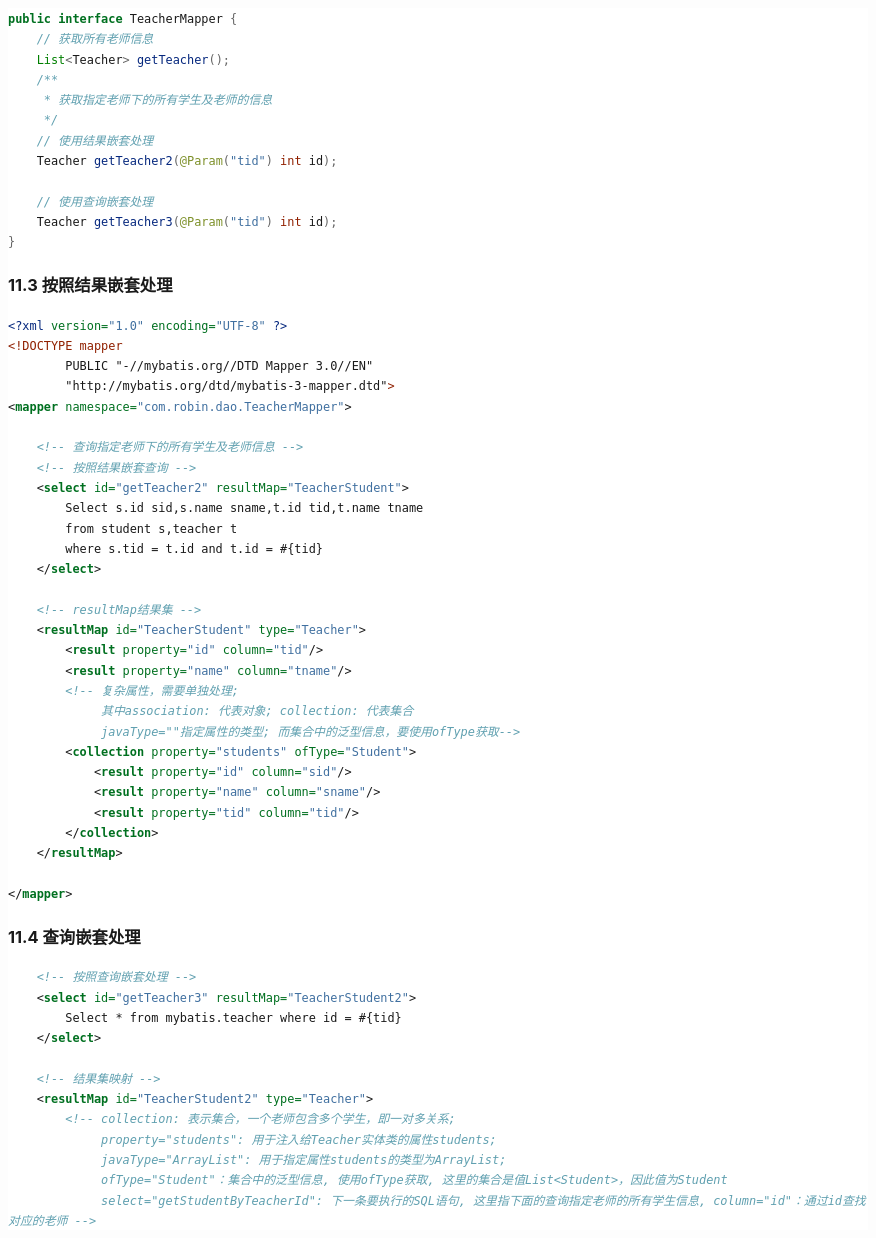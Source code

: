```java
public interface TeacherMapper {
    // 获取所有老师信息
    List<Teacher> getTeacher();
    /**
     * 获取指定老师下的所有学生及老师的信息
     */    
    // 使用结果嵌套处理
    Teacher getTeacher2(@Param("tid") int id);
    
    // 使用查询嵌套处理
    Teacher getTeacher3(@Param("tid") int id);
}
```

### 11.3 按照结果嵌套处理

```xml
<?xml version="1.0" encoding="UTF-8" ?>
<!DOCTYPE mapper
        PUBLIC "-//mybatis.org//DTD Mapper 3.0//EN"
        "http://mybatis.org/dtd/mybatis-3-mapper.dtd">
<mapper namespace="com.robin.dao.TeacherMapper">
    
    <!-- 查询指定老师下的所有学生及老师信息 -->
    <!-- 按照结果嵌套查询 -->
    <select id="getTeacher2" resultMap="TeacherStudent">
        Select s.id sid,s.name sname,t.id tid,t.name tname
        from student s,teacher t
        where s.tid = t.id and t.id = #{tid}
    </select>
    
    <!-- resultMap结果集 -->
    <resultMap id="TeacherStudent" type="Teacher">
        <result property="id" column="tid"/>
        <result property="name" column="tname"/>
        <!-- 复杂属性，需要单独处理;
             其中association: 代表对象; collection: 代表集合
             javaType=""指定属性的类型; 而集合中的泛型信息，要使用ofType获取-->
        <collection property="students" ofType="Student">
            <result property="id" column="sid"/>
            <result property="name" column="sname"/>
            <result property="tid" column="tid"/>
        </collection>
    </resultMap>

</mapper>
```

### 11.4 查询嵌套处理

```xml
    <!-- 按照查询嵌套处理 -->
    <select id="getTeacher3" resultMap="TeacherStudent2">
        Select * from mybatis.teacher where id = #{tid}
    </select>

    <!-- 结果集映射 -->
    <resultMap id="TeacherStudent2" type="Teacher">
        <!-- collection: 表示集合，一个老师包含多个学生，即一对多关系;
             property="students": 用于注入给Teacher实体类的属性students;
             javaType="ArrayList": 用于指定属性students的类型为ArrayList;
             ofType="Student"：集合中的泛型信息, 使用ofType获取, 这里的集合是值List<Student>，因此值为Student
             select="getStudentByTeacherId": 下一条要执行的SQL语句, 这里指下面的查询指定老师的所有学生信息, column="id"：通过id查找对应的老师 -->
```